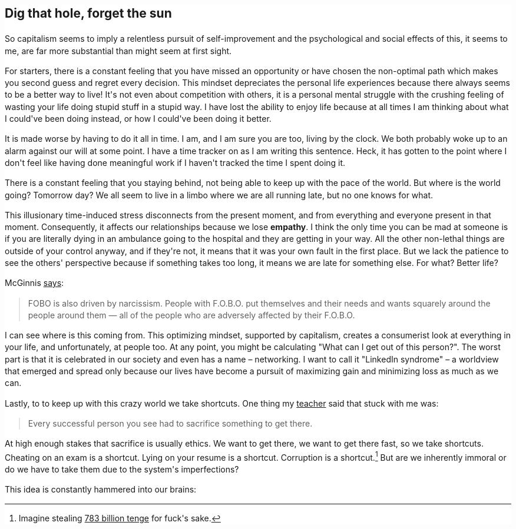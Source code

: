 ## Dig that hole, forget the sun

So capitalism seems to imply a relentless pursuit of self-improvement and the psychological and social effects of this, it seems to me, are far more substantial than might seem at first sight.

For starters, there is a constant feeling that you have missed an opportunity or have chosen the non-optimal path which makes you second guess and regret every decision. This mindset depreciates the personal life experiences because there always seems to be a better way to live! It's not even about competition with others, it is a personal mental struggle with the crushing feeling of wasting your life doing stupid stuff in a stupid way. I have lost the ability to enjoy life because at all times I am thinking about what I could've been doing instead, or how I could've been doing it better.

It is made worse by having to do it all in time. I am, and I am sure you are too, living by the clock. We both probably woke up to an alarm against our will at some point. I have a time tracker on as I am writing this sentence. Heck, it has gotten to the point where I don't feel like having done meaningful work if I haven't tracked the time I spent doing it.

There is a constant feeling that you staying behind, not being able to keep up with the pace of the world. But where is the world going? Tomorrow day? We all seem to live in a limbo where we are all running late, but no one knows for what.

This illusionary time-induced stress disconnects from the present moment, and from everything and everyone present in that moment. Consequently, it affects our relationships because we lose **empathy**. I think the only time you can be mad at someone is if you are literally dying in an ambulance going to the hospital and they are getting in your way. All the other non-lethal things are outside of your control anyway, and if they're not, it means that it was your own fault in the first place. But we lack the patience to see the others' perspective because if something takes too long, it means we are late for something else. For what? Better life?

McGinnis [says](https://www.nytimes.com/2018/07/30/smarter-living/how-to-beat-fobo-from-the-expert-who-coined-it.html):

> FOBO is also driven by narcissism. People with F.O.B.O. put themselves and their needs and wants squarely around the people around them — all of the people who are adversely affected by their F.O.B.O.

I can see where is this coming from. This optimizing mindset, supported by capitalism, creates a consumerist look at everything in your life, and unfortunately, at people too. At any point, you might be calculating "What can I get out of this person?". The worst part is that it is celebrated in our society and even has a name – networking. I want to call it "LinkedIn syndrome" – a worldview that emerged and spread only because our lives have become a pursuit of maximizing gain and minimizing loss as much as we can.

Lastly, to to keep up with this crazy world we take shortcuts. One thing my [teacher](https://blog.sagyzdop.com/longread/2024/02/11/What-to-do-after-school.html#fn:mostafa) said that stuck with me was:

> Every successful person you see had to sacrifice something to get there.

At high enough stakes that sacrifice is usually ethics. We want to get there, we want to get there fast, so we take shortcuts. Cheating on an exam is a shortcut. Lying on your resume is a shortcut. Corruption is a shortcut.[^5] But are we inherently immoral or do we have to take them due to the system's imperfections?

This idea is constantly hammered into our brains:


[^1]: Having kids is a very selfish thing, huh?
[^2]: A friend of mine was genuinely surprised when I bought some random moisturizing cream from a supermarket (I just needed a cream because my skin was drying out from winter's cold) and jokingly mocked me for it, saying: "you have lost your powers", haha.
[^3]: I suspect that this argument might fail if you've ever tried heroin. Allegedly, there is nothing in the whole world that can give you the same ecstatic experience as heroin, so it kinda makes sense to seek just that. And maybe your social media feed engineered to be addictive works the same way.
[^4]: Of course, this is a big claim and a bit of a stretch. Planned economies have their own issues with employment type, motivation, and resource allocation.
[^5]: Imagine stealing [783 billion tenge](https://www.gov.kz/memleket/entities/kva/press/news/details/827537?lang=kz) for fuck's sake.